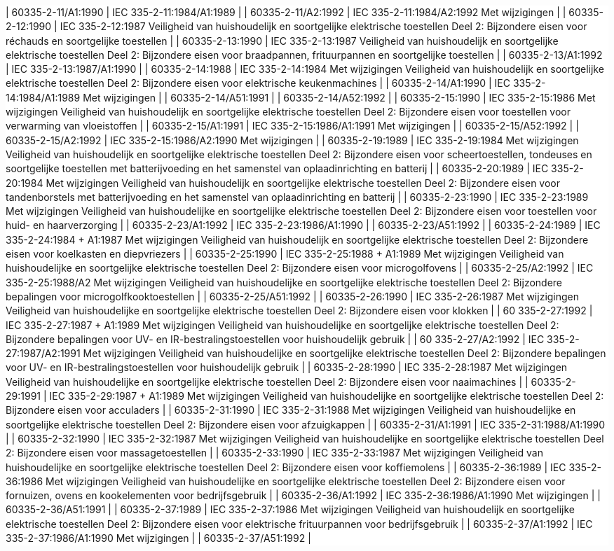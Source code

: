 | 60335-2-11/A1:1990  | IEC 335-2-11:1984/A1:1989  |
| 60335-2-11/A2:1992  | IEC 335-2-11:1984/A2:1992  Met wijzigingen  |
| 60335-2-12:1990  | IEC 335-2-12:1987  Veiligheid van huishoudelijk en soortgelijke elektrische toestellen  Deel 2: Bijzondere eisen voor réchauds en soortgelijke toestellen  |
| 60335-2-13:1990  | IEC 335-2-13:1987  Veiligheid van huishoudelijk en soortgelijke elektrische toestellen  Deel 2: Bijzondere eisen voor braadpannen, frituurpannen en soortgelijke toestellen  |
| 60335-2-13/A1:1992  | IEC 335-2-13:1987/A1:1990  |
| 60335-2-14:1988  | IEC 335-2-14:1984  Met wijzigingen  Veiligheid van huishoudelijk en soortgelijke elektrische toestellen  Deel 2: Bijzondere eisen voor elektrische keukenmachines  |
| 60335-2-14/A1:1990  | IEC 335-2-14:1984/A1:1989  Met wijzigingen  |
| 60335-2-14/A51:1991  |
| 60335-2-14/A52:1992  |
| 60335-2-15:1990  | IEC 335-2-15:1986  Met wijzigingen  Veiligheid van huishoudelijk en soortgelijke elektrische toestellen  Deel 2: Bijzondere eisen voor toestellen voor verwarming van vloeistoffen  |
| 60335-2-15/A1:1991  | IEC 335-2-15:1986/A1:1991  Met wijzigingen  |
| 60335-2-15/A52:1992  |
| 60335-2-15/A2:1992  | IEC 335-2-15:1986/A2:1990  Met wijzigingen  |
| 60335-2-19:1989  | IEC 335-2-19:1984  Met wijzigingen  Veiligheid van huishoudelijk en soortgelijke elektrische toestellen  Deel 2: Bijzondere eisen voor scheertoestellen, tondeuses en soortgelijke toestellen met batterijvoeding en het samenstel van oplaadinrichting en batterij  |
| 60335-2-20:1989  | IEC 335-2-20:1984  Met wijzigingen  Veiligheid van huishoudelijk en soortgelijke elektrische toestellen  Deel 2: Bijzondere eisen voor tandenborstels met batterijvoeding en het samenstel van oplaadinrichting en batterij  |
| 60335-2-23:1990  | IEC 335-2-23:1989  Met wijzigingen  Veiligheid van huishoudelijke en soortgelijke elektrische toestellen  Deel 2: Bijzondere eisen voor toestellen voor huid- en haarverzorging  |
| 60335-2-23/A1:1992  | IEC 335-2-23:1986/A1:1990  |
| 60335-2-23/A51:1992  |
| 60335-2-24:1989  | IEC 335-2-24:1984 + A1:1987  Met wijzigingen  Veiligheid van huishoudelijk en soortgelijke elektrische toestellen  Deel 2: Bijzondere eisen voor koelkasten en diepvriezers  |
| 60335-2-25:1990  | IEC 335-2-25:1988 + A1:1989  Met wijzigingen  Veiligheid van huishoudelijke en soortgelijke elektrische toestellen  Deel 2: Bijzondere eisen voor microgolfovens  |
| 60335-2-25/A2:1992  | IEC 335-2-25:1988/A2  Met wijzigingen  Veiligheid van huishoudelijke en soortgelijke elektrische toestellen  Deel 2: Bijzondere bepalingen voor microgolfkooktoestellen  |
| 60335-2-25/A51:1992  |
| 60335-2-26:1990  | IEC 335-2-26:1987  Met wijzigingen  Veiligheid van huishoudelijke en soortgelijke elektrische toestellen  Deel 2: Bijzondere eisen voor klokken  |
| 60 335-2-27:1992  | IEC 335-2-27:1987 + A1:1989  Met wijzigingen  Veiligheid van huishoudelijke en soortgelijke elektrische toestellen  Deel 2: Bijzondere bepalingen voor UV- en IR-bestralingstoestellen voor huishoudelijk gebruik  |
| 60 335-2-27/A2:1992  | IEC 335-2-27:1987/A2:1991  Met wijzigingen  Veiligheid van huishoudelijke en soortgelijke elektrische toestellen  Deel 2: Bijzondere bepalingen voor UV- en IR-bestralingstoestellen voor huishoudelijk gebruik  |
| 60335-2-28:1990  | IEC 335-2-28:1987  Met wijzigingen  Veiligheid van huishoudelijke en soortgelijke elektrische toestellen  Deel 2: Bijzondere eisen voor naaimachines  |
| 60335-2-29:1991  | IEC 335-2-29:1987 + A1:1989  Met wijzigingen  Veiligheid van huishoudelijke en soortgelijke elektrische toestellen  Deel 2: Bijzondere eisen voor acculaders  |
| 60335-2-31:1990  | IEC 335-2-31:1988  Met wijzigingen  Veiligheid van huishoudelijke en soortgelijke elektrische toestellen  Deel 2: Bijzondere eisen voor afzuigkappen  |
| 60335-2-31/A1:1991  | IEC 335-2-31:1988/A1:1990  |
| 60335-2-32:1990  | IEC 335-2-32:1987  Met wijzigingen  Veiligheid van huishoudelijke en soortgelijke elektrische toestellen  Deel 2: Bijzondere eisen voor massagetoestellen  |
| 60335-2-33:1990  | IEC 335-2-33:1987  Met wijzigingen  Veiligheid van huishoudelijke en soortgelijke elektrische toestellen  Deel 2: Bijzondere eisen voor koffiemolens  |
| 60335-2-36:1989  | IEC 335-2-36:1986  Met wijzigingen  Veiligheid van huishoudelijke en soortgelijke elektrische toestellen  Deel 2: Bijzondere eisen voor fornuizen, ovens en kookelementen voor bedrijfsgebruik  |
| 60335-2-36/A1:1992  | IEC 335-2-36:1986/A1:1990  Met wijzigingen  |
| 60335-2-36/A51:1991  |
| 60335-2-37:1989  | IEC 335-2-37:1986  Met wijzigingen  Veiligheid van huishoudelijk en soortgelijke elektrische toestellen  Deel 2: Bijzondere eisen voor elektrische frituurpannen voor bedrijfsgebruik  |
| 60335-2-37/A1:1992  | IEC 335-2-37:1986/A1:1990  Met wijzigingen  |
| 60335-2-37/A51:1992  |